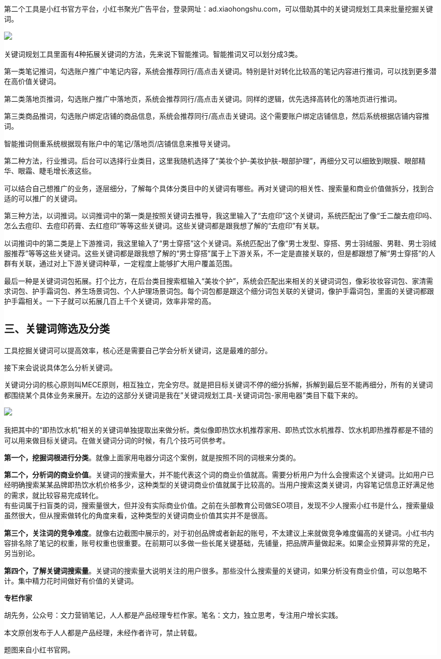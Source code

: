 第二个工具是小红书官方平台，小红书聚光广告平台，登录网址：ad.xiaohongshu.com，可以借助其中的关键词规划工具来批量挖掘关键词。

![](https://image.woshipm.com/2024/01/27/31f9d47a-bcf6-11ee-aa6a-00163e0b5ff3.jpg)

关键词规划工具里面有4种拓展关键词的方法，先来说下智能推词。智能推词又可以划分成3类。

第一类笔记推词，勾选账户推广中笔记内容，系统会推荐同行/高点击关键词。特别是针对转化比较高的笔记内容进行推词，可以找到更多潜在高价值关键词。

第二类落地页推词，勾选账户推广中落地页，系统会推荐同行/高点击关键词。同样的逻辑，优先选择高转化的落地页进行推词。

第三类商品推词，勾选账户绑定店铺的商品信息，系统会推荐同行/高点击关键词。这个需要账户绑定店铺信息，然后系统根据店铺内容推词。

智能推词侧重系统根据现有账户中的笔记/落地页/店铺信息来推导关键词。

第二种方法，行业推词。后台可以选择行业类目，这里我随机选择了“美妆个护-美妆护肤-眼部护理”，再细分又可以细致到眼膜、眼部精华、眼霜、睫毛增长液这些。

可以结合自己想推广的业务，逐层细分，了解每个具体分类目中的关键词有哪些。再对关键词的相关性、搜索量和商业价值做拆分，找到合适的可以推广的关键词。

第三种方法，以词推词。以词推词中的第一类是按照关键词去推导，我这里输入了“去痘印”这个关键词，系统匹配出了像“壬二酸去痘印吗、怎么去痘印、去痘印药膏、去红痘印”等等这些关键词。这些关键词都是跟我想了解的“去痘印”有关联。

以词推词中的第二类是上下游推词，我这里输入了“男士穿搭”这个关键词。系统匹配出了像“男士发型、穿搭、男士羽绒服、男鞋、男士羽绒服推荐”等等这些关键词。这些关键词都是跟我想了解的“男士穿搭”属于上下游关系，不一定是直接关联的，但是都跟想了解“男士穿搭”的人群有关联，通过对上下游关键词种草，一定程度上能够扩大用户覆盖范围。

最后一种是关键词词包拓展。打个比方，在后台类目搜索框输入“美妆个护”，系统会匹配出来相关的关键词词包，像彩妆妆容词包、家清需求词包、护手霜词包、养生场景词包、个人护理场景词包。每个词包都是跟这个细分词包关联的关键词，像护手霜词包，里面的关键词都跟护手霜相关。一下子就可以拓展几百上千个关键词，效率非常的高。

## 三、关键词筛选及分类

工具挖掘关键词可以提高效率，核心还是需要自己学会分析关键词，这是最难的部分。

接下来会说说具体怎么分析关键词。

关键词分词的核心原则叫MECE原则，相互独立，完全穷尽。就是把目标关键词不停的细分拆解，拆解到最后至不能再细分，所有的关键词都围绕某个具体业务来展开。左边的这部分关键词是我在”关键词规划工具-关键词词包-家用电器”类目下载下来的。

![](https://image.woshipm.com/2024/01/27/7638c902-bcf6-11ee-af93-00163e0b5ff3.png)

我把其中的“即热饮水机”相关的关键词单独提取出来做分析。类似像即热饮水机推荐家用、即热式饮水机推荐、饮水机即热推荐都是不错的可以用来做目标关键词。在做关键词分词的时候，有几个技巧可供参考。

**第一个，挖掘词根进行分类**。就像上面家用电器分词这个案例，就是按照不同的词根来分类的。

**第二个，分析词的商业价值**。关键词的搜索量大，并不能代表这个词的商业价值就高。需要分析用户为什么会搜索这个关键词。比如用户已经明确搜索某某品牌即热饮水机价格多少，这种类型的关键词商业价值就属于比较高的。当用户搜索这类关键词，内容笔记信息正好满足他的需求，就比较容易完成转化。  
有些词属于扫盲类的词，搜索量很大，但并没有实际商业价值。之前在头部教育公司做SEO项目，发现不少人搜索小红书是什么，搜索量级虽然很大，但从搜索做转化的角度来看，这种类型的关键词商业价值其实并不是很高。

**第三个，关注词的竞争难度**。就像右边截图中展示的，对于初创品牌或者新起的账号，不太建议上来就做竞争难度偏高的关键词。小红书内容排名除了笔记的权重，账号权重也很重要。在前期可以多做一些长尾关键基础，先铺量，把品牌声量做起来。如果企业预算非常的充足，另当别论。

**第四个，了解关键词搜索量**。关键词的搜索量大说明关注的用户很多。那些没什么搜索量的关键词，如果分析没有商业价值，可以忽略不计。集中精力花时间做好有价值的关键词。

**专栏作家**

胡先务，公众号：文力营销笔记，人人都是产品经理专栏作家。笔名：文力，独立思考，专注用户增长实践。

本文原创发布于人人都是产品经理，未经作者许可，禁止转载。

题图来自小红书官网。

